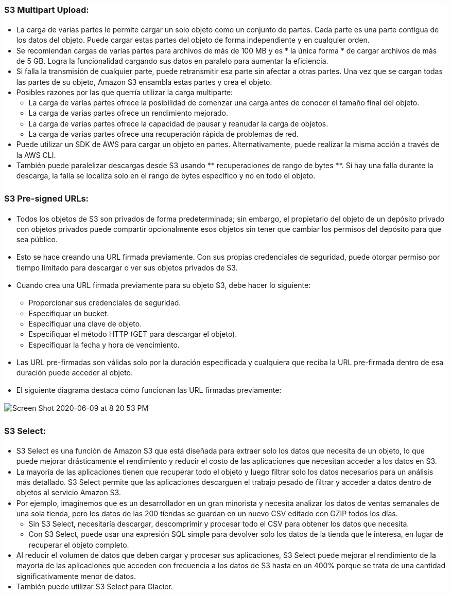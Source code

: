 ### S3 Multipart Upload:
- La carga de varias partes le permite cargar un solo objeto como un conjunto de partes. Cada parte es una parte contigua de los datos del objeto. Puede cargar estas partes del objeto de forma independiente y en cualquier orden.
- Se recomiendan cargas de varias partes para archivos de más de 100 MB y es * la única forma * de cargar archivos de más de 5 GB. Logra la funcionalidad cargando sus datos en paralelo para aumentar la eficiencia.
- Si falla la transmisión de cualquier parte, puede retransmitir esa parte sin afectar a otras partes. Una vez que se cargan todas las partes de su objeto, Amazon S3 ensambla estas partes y crea el objeto.
- Posibles razones por las que querría utilizar la carga multiparte:
  - La carga de varias partes ofrece la posibilidad de comenzar una carga antes de conocer el tamaño final del objeto.
  - La carga de varias partes ofrece un rendimiento mejorado.
  - La carga de varias partes ofrece la capacidad de pausar y reanudar la carga de objetos.
  - La carga de varias partes ofrece una recuperación rápida de problemas de red.
- Puede utilizar un SDK de AWS para cargar un objeto en partes. Alternativamente, puede realizar la misma acción a través de la AWS CLI.
- También puede paralelizar descargas desde S3 usando ** recuperaciones de rango de bytes **. Si hay una falla durante la descarga, la falla se localiza solo en el rango de bytes específico y no en todo el objeto.

### S3 Pre-signed URLs:
- Todos los objetos de S3 son privados de forma predeterminada; sin embargo, el propietario del objeto de un depósito privado con objetos privados puede compartir opcionalmente esos objetos sin tener que cambiar los permisos del depósito para que sea público.
- Esto se hace creando una URL firmada previamente. Con sus propias credenciales de seguridad, puede otorgar permiso por tiempo limitado para descargar o ver sus objetos privados de S3.
- Cuando crea una URL firmada previamente para su objeto S3, debe hacer lo siguiente:
  - Proporcionar sus credenciales de seguridad.
  - Especifiquar un bucket.
  - Especifiquar una clave de objeto.
  - Especifiquar el método HTTP (GET para descargar el objeto).
  - Especifiquar la fecha y hora de vencimiento.
  
- Las URL pre-firmadas son válidas solo por la duración especificada y cualquiera que reciba la URL pre-firmada dentro de esa duración puede acceder al objeto.
- El siguiente diagrama destaca cómo funcionan las URL firmadas previamente:

![Screen Shot 2020-06-09 at 8 20 53 PM](https://user-images.githubusercontent.com/13093517/84213482-c6773300-aa8e-11ea-84a1-3c17e14197bc.png)

### S3 Select:
- S3 Select es una función de Amazon S3 que está diseñada para extraer solo los datos que necesita de un objeto, lo que puede mejorar drásticamente el rendimiento y reducir el costo de las aplicaciones que necesitan acceder a los datos en S3.
- La mayoría de las aplicaciones tienen que recuperar todo el objeto y luego filtrar solo los datos necesarios para un análisis más detallado. S3 Select permite que las aplicaciones descarguen el trabajo pesado de filtrar y acceder a datos dentro de objetos al servicio Amazon S3.
- Por ejemplo, imaginemos que es un desarrollador en un gran minorista y necesita analizar los datos de ventas semanales de una sola tienda, pero los datos de las 200 tiendas se guardan en un nuevo CSV editado con GZIP todos los días.
  - Sin S3 Select, necesitaría descargar, descomprimir y procesar todo el CSV para obtener los datos que necesita.
  - Con S3 Select, puede usar una expresión SQL simple para devolver solo los datos de la tienda que le interesa, en lugar de recuperar el objeto completo.
- Al reducir el volumen de datos que deben cargar y procesar sus aplicaciones, S3 Select puede mejorar el rendimiento de la mayoría de las aplicaciones que acceden con frecuencia a los datos de S3 hasta en un 400% porque se trata de una cantidad significativamente menor de datos.
- También puede utilizar S3 Select para Glacier.

